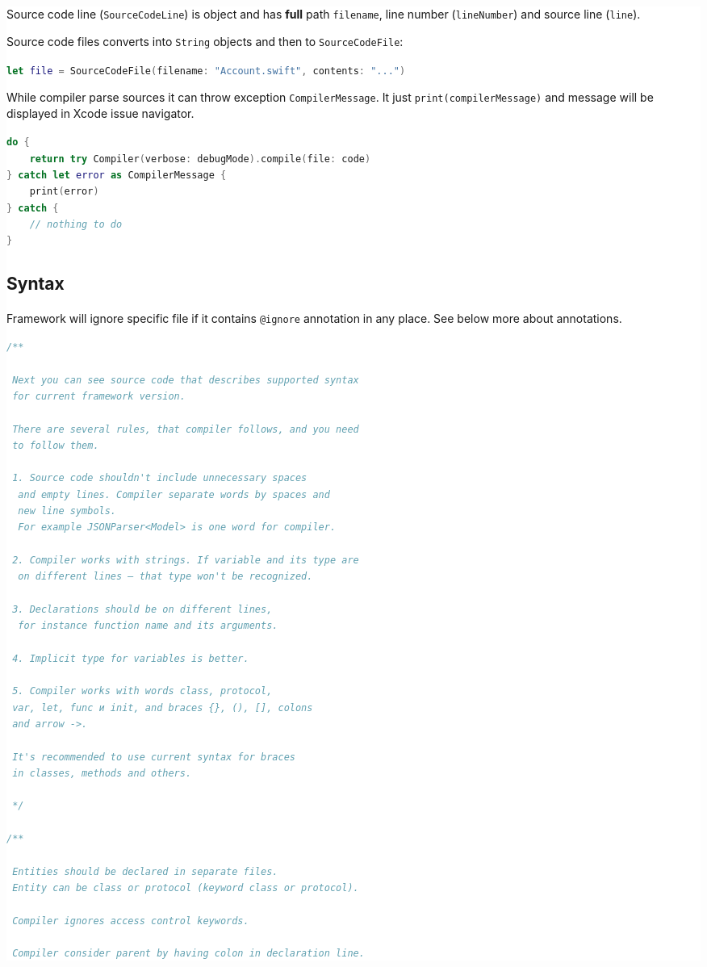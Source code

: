 Source code line (`SourceCodeLine`) is object and has **full** path `filename`, line number (`lineNumber`) and source line (`line`).


Source code files converts into `String` objects and then to `SourceCodeFile`:

```Swift
let file = SourceCodeFile(filename: "Account.swift", contents: "...")
```

While compiler parse sources it can throw exception `CompilerMessage`. It just `print(compilerMessage)` and message will be displayed in Xcode issue navigator. 

```Swift
do {
    return try Compiler(verbose: debugMode).compile(file: code)
} catch let error as CompilerMessage {
    print(error)
} catch {
    // nothing to do
}
```

## Syntax

Framework will ignore specific file if it contains `@ignore` annotation in any place. See below more about annotations.

```Swift
/** 

 Next you can see source code that describes supported syntax 
 for current framework version.
 
 There are several rules, that compiler follows, and you need 
 to follow them.
 
 1. Source code shouldn't include unnecessary spaces 
  and empty lines. Compiler separate words by spaces and 
  new line symbols.
  For example JSONParser<Model> is one word for compiler.

 2. Compiler works with strings. If variable and its type are 
  on different lines – that type won't be recognized.
 
 3. Declarations should be on different lines, 
  for instance function name and its arguments. 
 
 4. Implicit type for variables is better.
 
 5. Compiler works with words class, protocol,
 var, let, func и init, and braces {}, (), [], colons
 and arrow ->.

 It's recommended to use current syntax for braces 
 in classes, methods and others.

 */

/**
 
 Entities should be declared in separate files. 
 Entity can be class or protocol (keyword class or protocol).
 
 Compiler ignores access control keywords.
 
 Compiler consider parent by having colon in declaration line. 
```